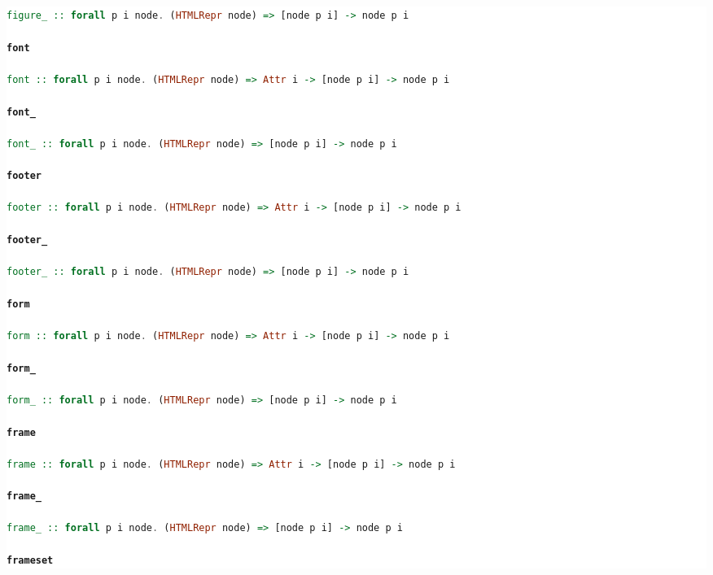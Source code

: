 ``` purescript
figure_ :: forall p i node. (HTMLRepr node) => [node p i] -> node p i
```


#### `font`

``` purescript
font :: forall p i node. (HTMLRepr node) => Attr i -> [node p i] -> node p i
```


#### `font_`

``` purescript
font_ :: forall p i node. (HTMLRepr node) => [node p i] -> node p i
```


#### `footer`

``` purescript
footer :: forall p i node. (HTMLRepr node) => Attr i -> [node p i] -> node p i
```


#### `footer_`

``` purescript
footer_ :: forall p i node. (HTMLRepr node) => [node p i] -> node p i
```


#### `form`

``` purescript
form :: forall p i node. (HTMLRepr node) => Attr i -> [node p i] -> node p i
```


#### `form_`

``` purescript
form_ :: forall p i node. (HTMLRepr node) => [node p i] -> node p i
```


#### `frame`

``` purescript
frame :: forall p i node. (HTMLRepr node) => Attr i -> [node p i] -> node p i
```


#### `frame_`

``` purescript
frame_ :: forall p i node. (HTMLRepr node) => [node p i] -> node p i
```


#### `frameset`
